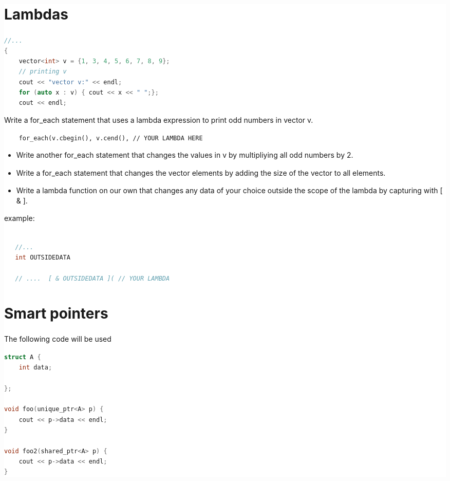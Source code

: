 
# Lambdas

```c++
//...
{
    vector<int> v = {1, 3, 4, 5, 6, 7, 8, 9};
    // printing v
    cout << "vector v:" << endl;
    for (auto x : v) { cout << x << " ";};
    cout << endl;

```

Write a for_each statement that uses a lambda expression to print
odd numbers in vector v.

```
    for_each(v.cbegin(), v.cend(), // YOUR LAMBDA HERE
```

* Write another for_each statement that changes the values in v by
multipliying all odd numbers by 2.

* Write a for_each statement that changes the vector elements by
  adding the size of the vector to all elements.


* Write a lambda function on our own that changes any data of your choice
  outside the scope of the lambda by capturing with [ & ].

example:
```c++

   //...
   int OUTSIDEDATA

   // ....  [ & OUTSIDEDATA ]( // YOUR LAMBDA

```

# Smart pointers

The following code will be used

```c++
struct A {
    int data;

};

void foo(unique_ptr<A> p) {
    cout << p->data << endl;
}

void foo2(shared_ptr<A> p) {
    cout << p->data << endl;
}

```
